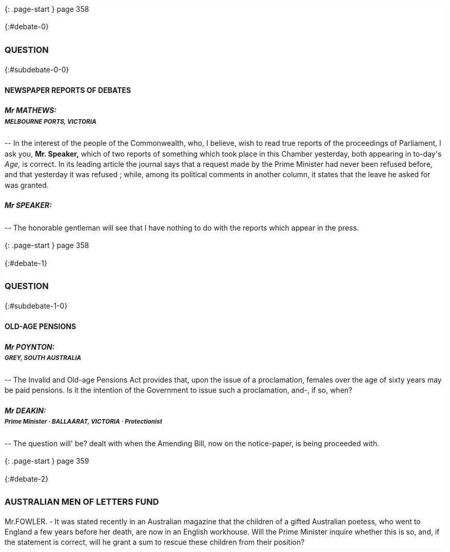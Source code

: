 {: .page-start }
page 358

{:#debate-0}
### QUESTION

{:#subdebate-0-0}
#### NEWSPAPER REPORTS OF DEBATES

##### Mr MATHEWS:<br><small class="text-muted">MELBOURNE PORTS, VICTORIA</small>

-- In the interest of the people of the Commonwealth, who, I believe, wish to read true reports of the proceedings of Parliament, I ask you,  **Mr. Speaker,**  which of two reports of something which took place in this Chamber yesterday, both appearing in to-day's  *Age,*  is correct. In its leading article the journal says that a request made by the Prime Minister had never been refused before, and that yesterday it was refused ; while, among its political comments in another column, it states that the leave he asked for was granted. 

##### Mr SPEAKER:

-- The honorable gentleman will see that I have nothing to do with the reports which appear in the press. 

{: .page-start }
page 358

{:#debate-1}
### QUESTION

{:#subdebate-1-0}
#### OLD-AGE PENSIONS

##### Mr POYNTON:<br><small class="text-muted">GREY, SOUTH AUSTRALIA</small>

-- The Invalid and Old-age Pensions Act provides that, upon the issue of a proclamation, females over the age of sixty years may be paid pensions. Is it the intention of the Government to issue such a proclamation, and-, if so, when? 

##### Mr DEAKIN:<br><small class="text-muted">Prime Minister &middot; BALLAARAT, VICTORIA &middot; Protectionist</small>

-- The question will' be? dealt with when the Amending Bill, now on the notice-paper, is being proceeded with. 

{: .page-start }
page 359

{:#debate-2}
### AUSTRALIAN MEN OF LETTERS FUND

Mr.FOWLER. - It was stated recently in an Australian magazine that the children of a gifted Australian poetess, who went to England a few years before her death, are now in an English workhouse. Will the Prime Minister inquire whether this is so, and, if the statement is correct, will he grant a sum to rescue these children from their position? 
